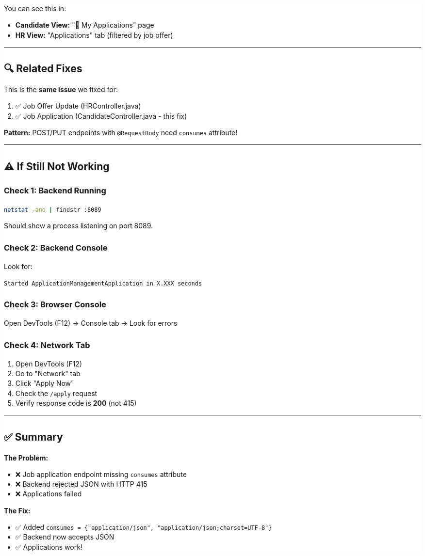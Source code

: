 You can see this in:
- **Candidate View:** "📄 My Applications" page
- **HR View:** "Applications" tab (filtered by job offer)

---

## 🔍 Related Fixes

This is the **same issue** we fixed for:
1. ✅ Job Offer Update (HRController.java)
2. ✅ Job Application (CandidateController.java - this fix)

**Pattern:** POST/PUT endpoints with `@RequestBody` need `consumes` attribute!

---

## ⚠️ If Still Not Working

### **Check 1: Backend Running**
```bash
netstat -ano | findstr :8089
```
Should show a process listening on port 8089.

### **Check 2: Backend Console**
Look for:
```
Started ApplicationManagementApplication in X.XXX seconds
```

### **Check 3: Browser Console**
Open DevTools (F12) → Console tab → Look for errors

### **Check 4: Network Tab**
1. Open DevTools (F12)
2. Go to "Network" tab
3. Click "Apply Now"
4. Check the `/apply` request
5. Verify response code is **200** (not 415)

---

## ✅ Summary

**The Problem:**
- ❌ Job application endpoint missing `consumes` attribute
- ❌ Backend rejected JSON with HTTP 415
- ❌ Applications failed

**The Fix:**
- ✅ Added `consumes = {"application/json", "application/json;charset=UTF-8"}`
- ✅ Backend now accepts JSON
- ✅ Applications work!
